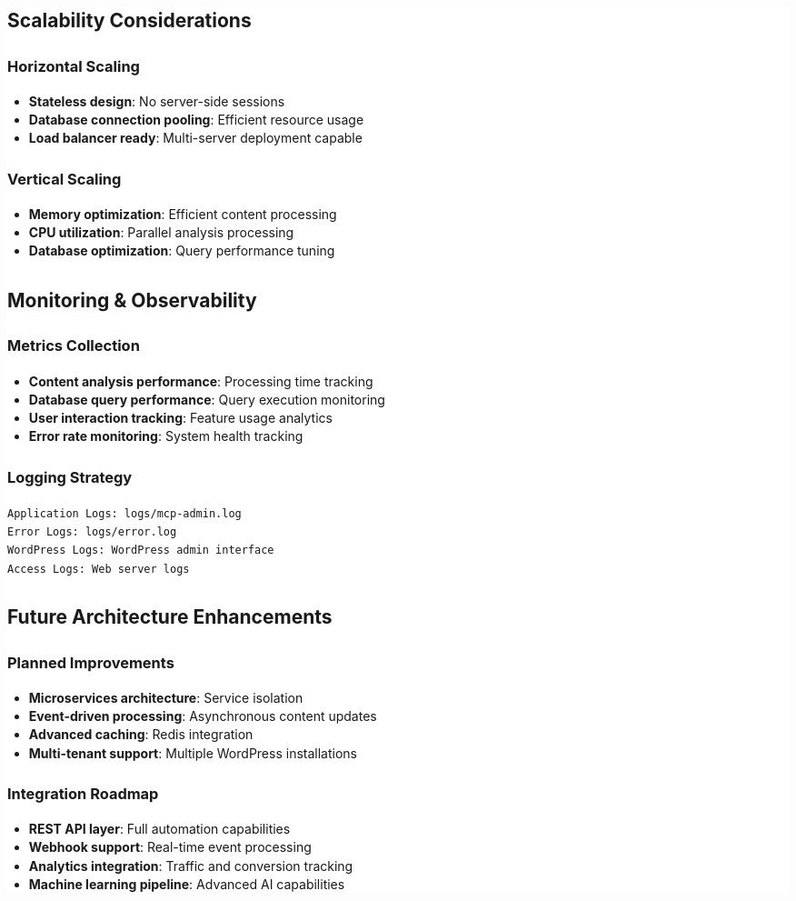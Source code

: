 ## Scalability Considerations

### Horizontal Scaling
- **Stateless design**: No server-side sessions
- **Database connection pooling**: Efficient resource usage
- **Load balancer ready**: Multi-server deployment capable

### Vertical Scaling
- **Memory optimization**: Efficient content processing
- **CPU utilization**: Parallel analysis processing
- **Database optimization**: Query performance tuning

## Monitoring & Observability

### Metrics Collection
- **Content analysis performance**: Processing time tracking
- **Database query performance**: Query execution monitoring
- **User interaction tracking**: Feature usage analytics
- **Error rate monitoring**: System health tracking

### Logging Strategy
```
Application Logs: logs/mcp-admin.log
Error Logs: logs/error.log
WordPress Logs: WordPress admin interface
Access Logs: Web server logs
```

## Future Architecture Enhancements

### Planned Improvements
- **Microservices architecture**: Service isolation
- **Event-driven processing**: Asynchronous content updates
- **Advanced caching**: Redis integration
- **Multi-tenant support**: Multiple WordPress installations

### Integration Roadmap
- **REST API layer**: Full automation capabilities
- **Webhook support**: Real-time event processing
- **Analytics integration**: Traffic and conversion tracking
- **Machine learning pipeline**: Advanced AI capabilities